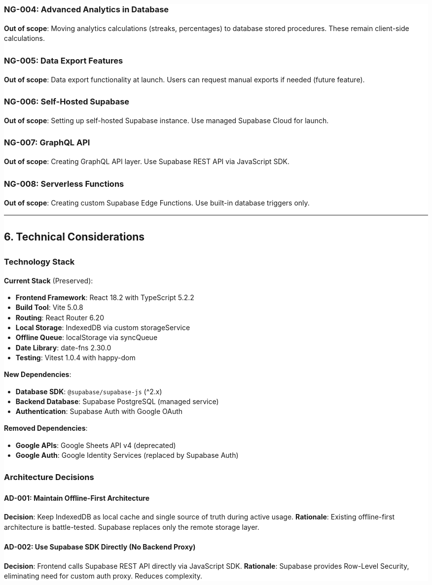 ### NG-004: Advanced Analytics in Database
**Out of scope**: Moving analytics calculations (streaks, percentages) to database stored procedures. These remain client-side calculations.

### NG-005: Data Export Features
**Out of scope**: Data export functionality at launch. Users can request manual exports if needed (future feature).

### NG-006: Self-Hosted Supabase
**Out of scope**: Setting up self-hosted Supabase instance. Use managed Supabase Cloud for launch.

### NG-007: GraphQL API
**Out of scope**: Creating GraphQL API layer. Use Supabase REST API via JavaScript SDK.

### NG-008: Serverless Functions
**Out of scope**: Creating custom Supabase Edge Functions. Use built-in database triggers only.

---

## 6. Technical Considerations

### Technology Stack

**Current Stack** (Preserved):
- **Frontend Framework**: React 18.2 with TypeScript 5.2.2
- **Build Tool**: Vite 5.0.8
- **Routing**: React Router 6.20
- **Local Storage**: IndexedDB via custom storageService
- **Offline Queue**: localStorage via syncQueue
- **Date Library**: date-fns 2.30.0
- **Testing**: Vitest 1.0.4 with happy-dom

**New Dependencies**:
- **Database SDK**: `@supabase/supabase-js` (^2.x)
- **Backend Database**: Supabase PostgreSQL (managed service)
- **Authentication**: Supabase Auth with Google OAuth

**Removed Dependencies**:
- **Google APIs**: Google Sheets API v4 (deprecated)
- **Google Auth**: Google Identity Services (replaced by Supabase Auth)

### Architecture Decisions

#### AD-001: Maintain Offline-First Architecture
**Decision**: Keep IndexedDB as local cache and single source of truth during active usage.
**Rationale**: Existing offline-first architecture is battle-tested. Supabase replaces only the remote storage layer.

#### AD-002: Use Supabase SDK Directly (No Backend Proxy)
**Decision**: Frontend calls Supabase REST API directly via JavaScript SDK.
**Rationale**: Supabase provides Row-Level Security, eliminating need for custom auth proxy. Reduces complexity.
